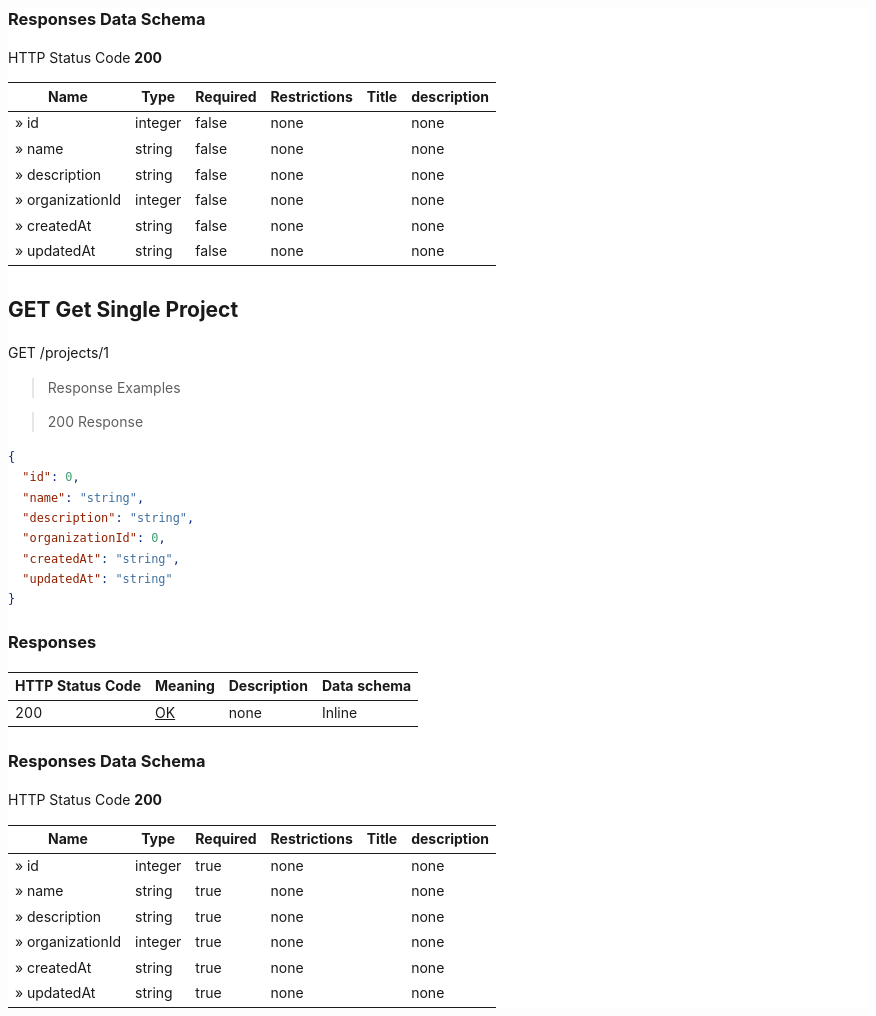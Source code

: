 ### Responses Data Schema

HTTP Status Code **200**

|Name|Type|Required|Restrictions|Title|description|
|---|---|---|---|---|---|
|» id|integer|false|none||none|
|» name|string|false|none||none|
|» description|string|false|none||none|
|» organizationId|integer|false|none||none|
|» createdAt|string|false|none||none|
|» updatedAt|string|false|none||none|

## GET Get Single Project

GET /projects/1

> Response Examples

> 200 Response

```json
{
  "id": 0,
  "name": "string",
  "description": "string",
  "organizationId": 0,
  "createdAt": "string",
  "updatedAt": "string"
}
```

### Responses

|HTTP Status Code |Meaning|Description|Data schema|
|---|---|---|---|
|200|[OK](https://tools.ietf.org/html/rfc7231#section-6.3.1)|none|Inline|

### Responses Data Schema

HTTP Status Code **200**

|Name|Type|Required|Restrictions|Title|description|
|---|---|---|---|---|---|
|» id|integer|true|none||none|
|» name|string|true|none||none|
|» description|string|true|none||none|
|» organizationId|integer|true|none||none|
|» createdAt|string|true|none||none|
|» updatedAt|string|true|none||none|
